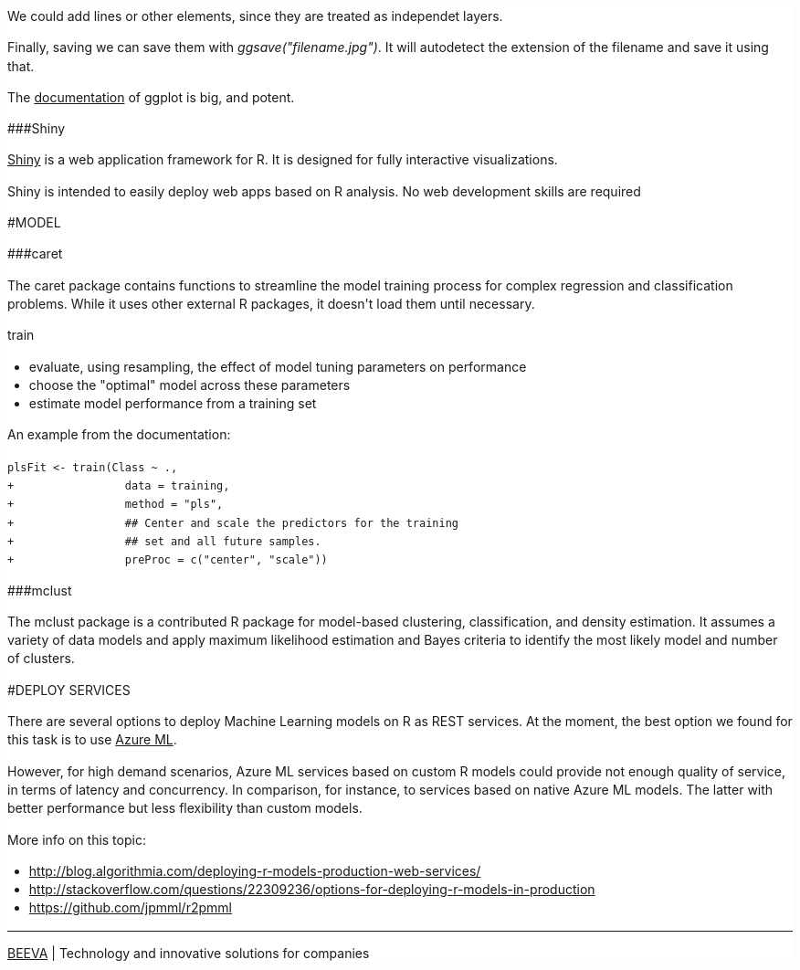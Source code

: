 We could add lines or other elements, since they are treated as independet layers.

Finally, saving we can save them with *ggsave("filename.jpg")*. It will autodetect the extension of the filename and save it using that.

The [documentation](http://docs.ggplot2.org/current/) of ggplot is big, and potent.

###Shiny

[Shiny](https://shiny.rstudio.com) is a web application framework for R. It is designed for fully interactive visualizations. 

Shiny is intended to easily deploy web apps based on R analysis. No web development skills are required

#MODEL

###caret

The caret package contains functions to streamline the model training process for complex regression and classification problems. While it uses other external R packages, it doesn't load them until necessary.

train
* evaluate, using resampling, the effect of model tuning parameters on performance
* choose the "optimal" model across these parameters
* estimate model performance from a training set

An example from the documentation:

```
plsFit <- train(Class ~ .,
+                 data = training,
+                 method = "pls",
+                 ## Center and scale the predictors for the training
+                 ## set and all future samples.
+                 preProc = c("center", "scale"))
```



###mclust

The mclust package is a contributed R package for model-based clustering, classification, and density estimation. It assumes a variety of data models and apply maximum likelihood estimation and Bayes criteria to identify the most likely model and number of clusters.

#DEPLOY SERVICES

There are several options to deploy Machine Learning models on R as REST services. At the moment, the best option we found for this task is to use [Azure ML](https://docs.microsoft.com/en-us/azure/machine-learning/machine-learning-r-csharp-web-service-examples). 

However, for high demand scenarios, Azure ML services based on custom R models could provide not enough quality of service, in terms of latency and concurrency. In comparison, for instance, to services based on native Azure ML models. The latter with better performance but less flexibility than custom models.

More info on this topic:
- http://blog.algorithmia.com/deploying-r-models-production-web-services/
- http://stackoverflow.com/questions/22309236/options-for-deploying-r-models-in-production
- https://github.com/jpmml/r2pmml

___

[BEEVA](https://www.beeva.com) | Technology and innovative solutions for companies
